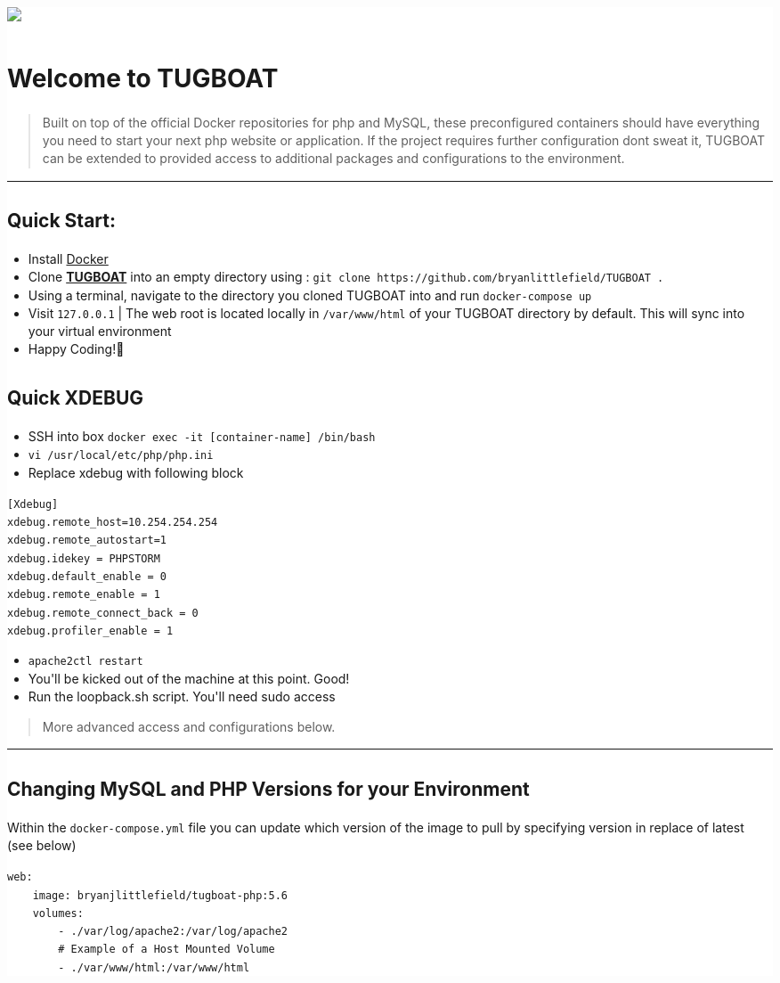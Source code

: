 ![](https://cl.ly/083Z1r3X231F/download/Image%202017-05-23%20at%202.16.05%20AM.png)

# Welcome to TUGBOAT

> Built on top of the official Docker repositories for php and MySQL, these preconfigured containers should have everything you need to start your next php website or application. If the project requires further configuration dont sweat it, TUGBOAT can be extended to provided access to additional packages and configurations to the environment.  

- - - -

##  Quick Start:
- Install [Docker](https://docs.docker.com/engine/installation/)
- Clone [**TUGBOAT**](https://github.com/bryanlittlefield/TUGBOAT) into an empty directory using : `git clone https://github.com/bryanlittlefield/TUGBOAT .`
- Using a terminal, navigate to the directory you cloned TUGBOAT into and run `docker-compose up`
- Visit `127.0.0.1` | The web root is located locally in `/var/www/html` of your TUGBOAT directory by default. This will sync into your virtual environment
- Happy Coding!:beers:

## Quick XDEBUG 
- SSH into box `docker exec -it [container-name] /bin/bash`
- `vi /usr/local/etc/php/php.ini`
- Replace xdebug with following block
```
[Xdebug]
xdebug.remote_host=10.254.254.254
xdebug.remote_autostart=1
xdebug.idekey = PHPSTORM
xdebug.default_enable = 0
xdebug.remote_enable = 1
xdebug.remote_connect_back = 0
xdebug.profiler_enable = 1
```
- `apache2ctl restart`
- You'll be kicked out of the machine at this point.  Good!
- Run the loopback.sh script.  You'll need sudo access

> More advanced access and configurations below.

- - - -

## Changing MySQL and PHP Versions for your Environment
Within the `docker-compose.yml` file you can update which version of the image to pull by specifying version in replace of latest (see below)

```
web:
    image: bryanjlittlefield/tugboat-php:5.6
    volumes:
        - ./var/log/apache2:/var/log/apache2
        # Example of a Host Mounted Volume
        - ./var/www/html:/var/www/html
```        
